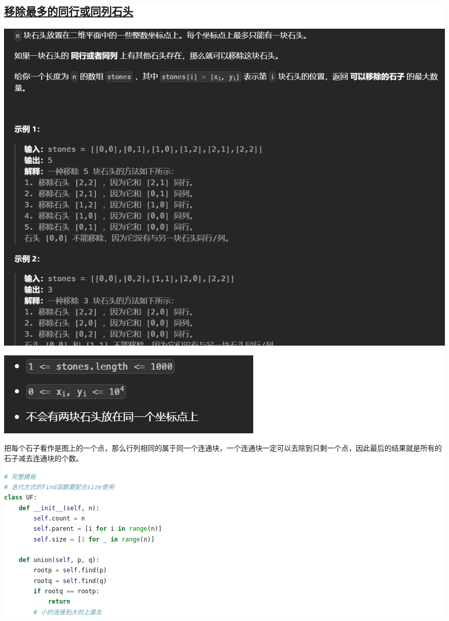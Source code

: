 ## [移除最多的同行或同列石头](https://leetcode.cn/problems/most-stones-removed-with-same-row-or-column/)

![image-20240625094707226](./assets/image-20240625094707226-1732418394538-7.png)

![image-20240625094719484](./assets/image-20240625094719484-1732418394538-8.png)



把每个石子看作是图上的一个点，那么行列相同的属于同一个连通块，一个连通块一定可以去除到只剩一个点，因此最后的结果就是所有的石子减去连通块的个数。

```python
# 完整模板
# 迭代方式的find函数要配合size使用
class UF:
    def __init__(self, n):
        self.count = n
        self.parent = [i for i in range(n)]
        self.size = [1 for _ in range(n)]

    def union(self, p, q):
        rootp = self.find(p)
        rootq = self.find(q)
        if rootq == rootp:
            return
        # 小的连接到大的上面去
```